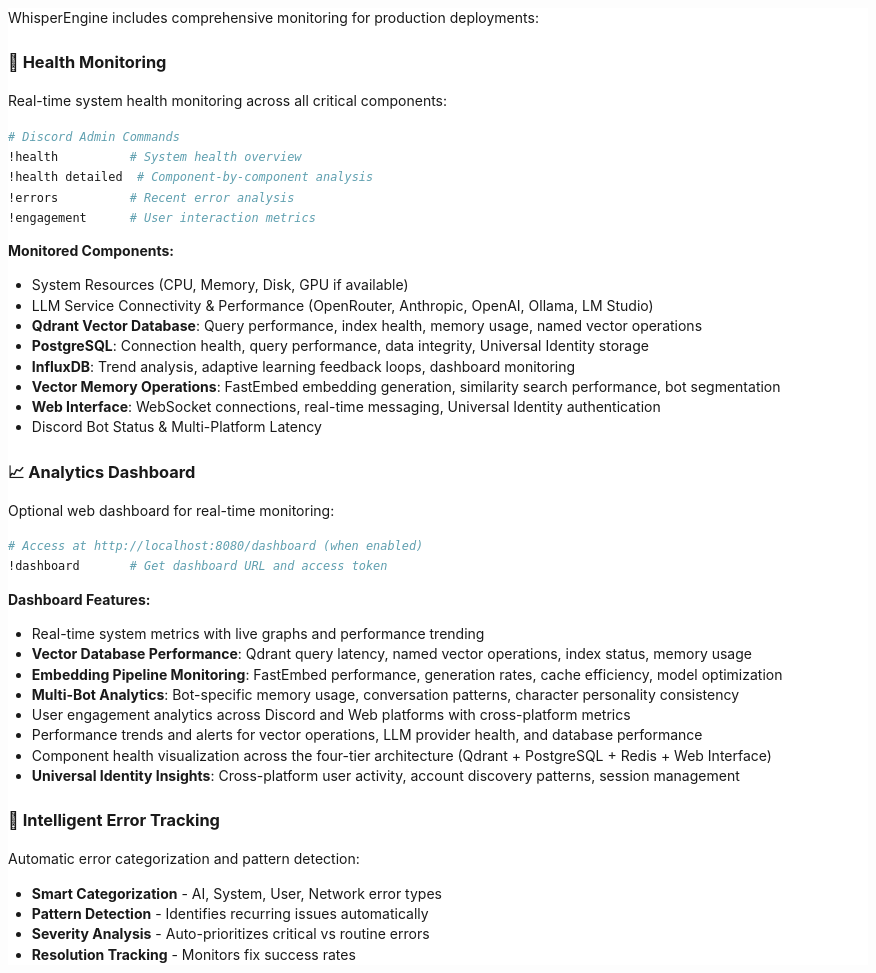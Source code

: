 WhisperEngine includes comprehensive monitoring for production deployments:

### 🏥 **Health Monitoring**
Real-time system health monitoring across all critical components:
```bash
# Discord Admin Commands
!health          # System health overview
!health detailed  # Component-by-component analysis
!errors          # Recent error analysis
!engagement      # User interaction metrics
```


**Monitored Components:**
- System Resources (CPU, Memory, Disk, GPU if available)
- LLM Service Connectivity & Performance (OpenRouter, Anthropic, OpenAI, Ollama, LM Studio)
- **Qdrant Vector Database**: Query performance, index health, memory usage, named vector operations
- **PostgreSQL**: Connection health, query performance, data integrity, Universal Identity storage
- **InfluxDB**: Trend analysis, adaptive learning feedback loops, dashboard monitoring
- **Vector Memory Operations**: FastEmbed embedding generation, similarity search performance, bot segmentation
- **Web Interface**: WebSocket connections, real-time messaging, Universal Identity authentication
- Discord Bot Status & Multi-Platform Latency

### 📈 **Analytics Dashboard**
Optional web dashboard for real-time monitoring:
```bash
# Access at http://localhost:8080/dashboard (when enabled)
!dashboard       # Get dashboard URL and access token
```

**Dashboard Features:**
- Real-time system metrics with live graphs and performance trending
- **Vector Database Performance**: Qdrant query latency, named vector operations, index status, memory usage
- **Embedding Pipeline Monitoring**: FastEmbed performance, generation rates, cache efficiency, model optimization
- **Multi-Bot Analytics**: Bot-specific memory usage, conversation patterns, character personality consistency
- User engagement analytics across Discord and Web platforms with cross-platform metrics
- Performance trends and alerts for vector operations, LLM provider health, and database performance  
- Component health visualization across the four-tier architecture (Qdrant + PostgreSQL + Redis + Web Interface)
- **Universal Identity Insights**: Cross-platform user activity, account discovery patterns, session management

### 🚨 **Intelligent Error Tracking**
Automatic error categorization and pattern detection:
- **Smart Categorization** - AI, System, User, Network error types
- **Pattern Detection** - Identifies recurring issues automatically
- **Severity Analysis** - Auto-prioritizes critical vs routine errors
- **Resolution Tracking** - Monitors fix success rates
